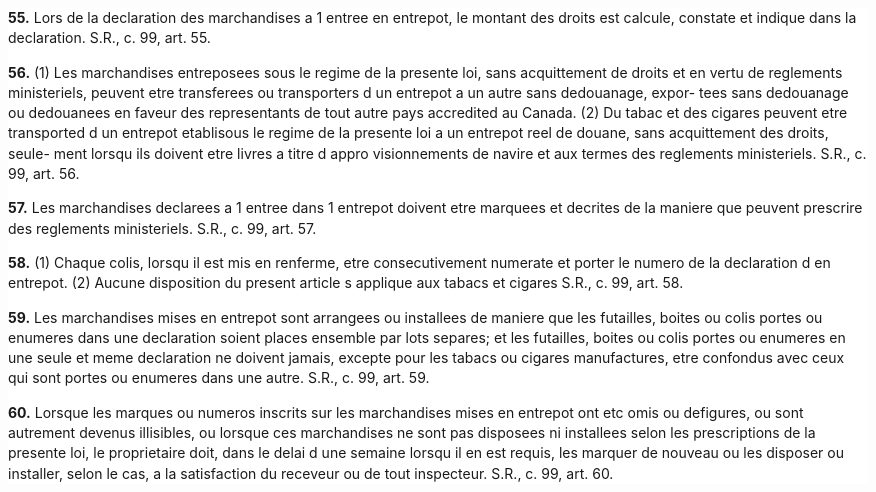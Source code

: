 **55.** Lors de la declaration des marchandises
a 1 entree en entrepot, le montant des droits
est calcule, constate et indique dans la
declaration. S.R., c. 99, art. 55.

**56.** (1) Les marchandises entreposees sous
le regime de la presente loi, sans acquittement
de droits et en vertu de reglements ministeriels,
peuvent etre transferees ou transporters d un
entrepot a un autre sans dedouanage, expor-
tees sans dedouanage ou dedouanees en
faveur des representants de tout autre pays
accredited au Canada.
(2) Du tabac et des cigares peuvent etre
transported d un entrepot etablisous le regime
de la presente loi a un entrepot reel de
douane, sans acquittement des droits, seule-
ment lorsqu ils doivent etre livres a titre
d appro visionnements de navire et aux termes
des reglements ministeriels. S.R., c. 99,
art. 56.

**57.** Les marchandises declarees a 1 entree
dans 1 entrepot doivent etre marquees et
decrites de la maniere que peuvent prescrire
des reglements ministeriels. S.R., c. 99,
art. 57.

**58.** (1) Chaque colis, lorsqu il est mis en
renferme, etre consecutivement numerate et
porter le numero de la declaration d
en entrepot.
(2) Aucune disposition du present article
s applique aux tabacs et cigares
S.R., c. 99, art. 58.

**59.** Les marchandises mises en entrepot
sont arrangees ou installees de maniere que
les futailles, boites ou colis portes ou enumeres
dans une declaration soient places ensemble
par lots separes; et les futailles, boites ou
colis portes ou enumeres en une seule et meme
declaration ne doivent jamais, excepte pour
les tabacs ou cigares manufactures, etre
confondus avec ceux qui sont portes ou
enumeres dans une autre. S.R., c. 99, art. 59.

**60.** Lorsque les marques ou numeros inscrits
sur les marchandises mises en entrepot ont
etc omis ou defigures, ou sont autrement
devenus illisibles, ou lorsque ces marchandises
ne sont pas disposees ni installees selon les
prescriptions de la presente loi, le proprietaire
doit, dans le delai d une semaine lorsqu il en
est requis, les marquer de nouveau ou les
disposer ou installer, selon le cas, a la
satisfaction du receveur ou de tout inspecteur.
S.R., c. 99, art. 60.
